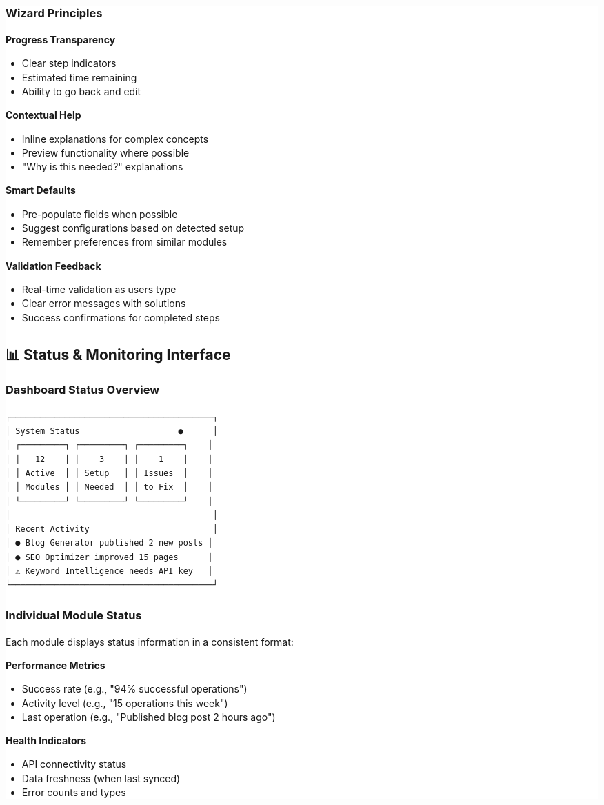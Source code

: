 
### Wizard Principles

**Progress Transparency**
- Clear step indicators
- Estimated time remaining
- Ability to go back and edit

**Contextual Help**
- Inline explanations for complex concepts
- Preview functionality where possible
- "Why is this needed?" explanations

**Smart Defaults**
- Pre-populate fields when possible
- Suggest configurations based on detected setup
- Remember preferences from similar modules

**Validation Feedback**
- Real-time validation as users type
- Clear error messages with solutions
- Success confirmations for completed steps

## 📊 Status & Monitoring Interface

### Dashboard Status Overview

```
┌─────────────────────────────────────────┐
│ System Status                    ●      │
│ ┌─────────┐ ┌─────────┐ ┌─────────┐    │
│ │   12    │ │    3    │ │    1    │    │
│ │ Active  │ │ Setup   │ │ Issues  │    │
│ │ Modules │ │ Needed  │ │ to Fix  │    │
│ └─────────┘ └─────────┘ └─────────┘    │
│                                         │
│ Recent Activity                         │
│ ● Blog Generator published 2 new posts │
│ ● SEO Optimizer improved 15 pages      │
│ ⚠ Keyword Intelligence needs API key   │
└─────────────────────────────────────────┘
```

### Individual Module Status

Each module displays status information in a consistent format:

**Performance Metrics**
- Success rate (e.g., "94% successful operations")
- Activity level (e.g., "15 operations this week") 
- Last operation (e.g., "Published blog post 2 hours ago")

**Health Indicators**
- API connectivity status
- Data freshness (when last synced)
- Error counts and types
